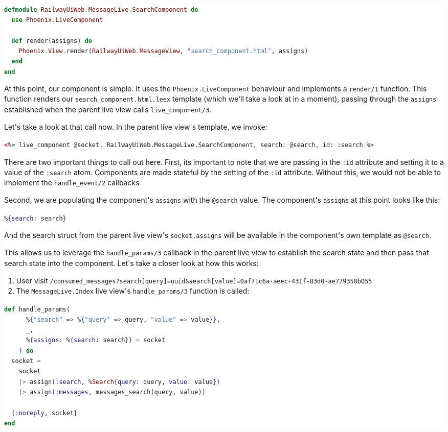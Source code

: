 ```elixir
defmodule RailwayUiWeb.MessageLive.SearchComponent do
  use Phoenix.LiveComponent

  def render(assigns) do
    Phoenix.View.render(RailwayUiWeb.MessageView, "search_component.html", assigns)
  end
end
```  

At this point, our component is simple. It uses the `Phoenix.LiveComponent` behaviour and implements a `render/1` function. This function renders our `search_component.html.leex` template (which we'll take a look at in a moment), passing through the `assigns` established when the parent live view calls `live_component/3`.

Let's take a look at that call now. In the parent live view's template, we invoke:

```html
<%= live_component @socket, RailwayUiWeb.MessageLive.SearchComponent, search: @search, id: :search %>
```

There are two important things to call out here. First, its important to note that we are passing in the `:id` attribute and setting it to a value of the `:search` atom. Components are made stateful by the setting of the `:id` attribute. Without this, we would not be able to implement the `handle_event/2` callbacks

Second, we are populating the component's `assigns` with the `@search` value. The component's `assigns` at this point looks like this:

```elixir
%{search: search}
```

And the search struct from the parent live view's `socket.assigns` will be available in the component's own template as `@search`.

This allows us to leverage the `handle_params/3` callback in the parent live view to establish the search state and then pass that search state into the component. Let's take a closer look at how this works:

1. User visit `/consumed_messages?search[query]=uuid&search[value]=0af71c6a-aeec-431f-83d0-ae779358b055`
2. The `MessageLive.Index` live view's `handle_params/3` function is called:

```elixir
def handle_params(
      %{"search" => %{"query" => query, "value" => value}},
      _,
      %{assigns: %{search: search}} = socket
    ) do
  socket =
    socket
    |> assign(:search, %Search{query: query, value: value})
    |> assign(:messages, messages_search(query, value))

  {:noreply, socket}
end
```
